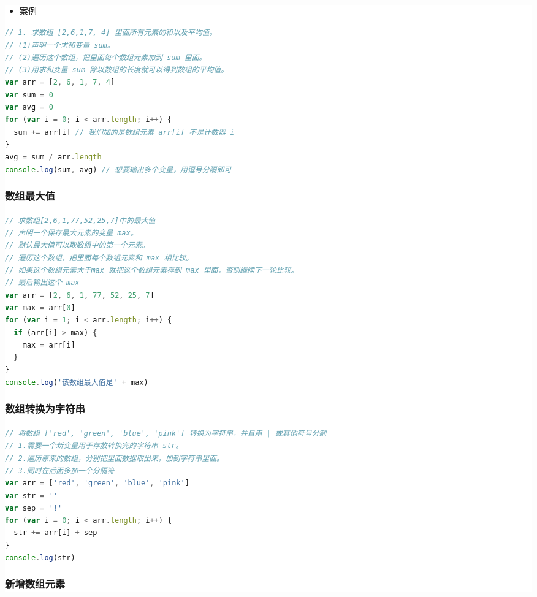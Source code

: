- 案例

```javascript
// 1. 求数组 [2,6,1,7, 4] 里面所有元素的和以及平均值。
// (1)声明一个求和变量 sum。
// (2)遍历这个数组，把里面每个数组元素加到 sum 里面。
// (3)用求和变量 sum 除以数组的长度就可以得到数组的平均值。
var arr = [2, 6, 1, 7, 4]
var sum = 0
var avg = 0
for (var i = 0; i < arr.length; i++) {
  sum += arr[i] // 我们加的是数组元素 arr[i] 不是计数器 i
}
avg = sum / arr.length
console.log(sum, avg) // 想要输出多个变量，用逗号分隔即可
```

### 数组最大值

```javascript
// 求数组[2,6,1,77,52,25,7]中的最大值
// 声明一个保存最大元素的变量 max。
// 默认最大值可以取数组中的第一个元素。
// 遍历这个数组，把里面每个数组元素和 max 相比较。
// 如果这个数组元素大于max 就把这个数组元素存到 max 里面，否则继续下一轮比较。
// 最后输出这个 max
var arr = [2, 6, 1, 77, 52, 25, 7]
var max = arr[0]
for (var i = 1; i < arr.length; i++) {
  if (arr[i] > max) {
    max = arr[i]
  }
}
console.log('该数组最大值是' + max)
```

### 数组转换为字符串

```javascript
// 将数组 ['red', 'green', 'blue', 'pink'] 转换为字符串，并且用 | 或其他符号分割
// 1.需要一个新变量用于存放转换完的字符串 str。
// 2.遍历原来的数组，分别把里面数据取出来，加到字符串里面。
// 3.同时在后面多加一个分隔符
var arr = ['red', 'green', 'blue', 'pink']
var str = ''
var sep = '!'
for (var i = 0; i < arr.length; i++) {
  str += arr[i] + sep
}
console.log(str)
```

### 新增数组元素
